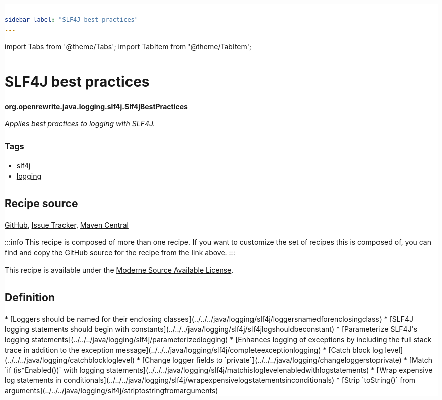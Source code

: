 ```yaml
---
sidebar_label: "SLF4J best practices"
---
```


import Tabs from '@theme/Tabs';
import TabItem from '@theme/TabItem';

# SLF4J best practices

**org.openrewrite.java.logging.slf4j.Slf4jBestPractices**

_Applies best practices to logging with SLF4J._

### Tags

* [slf4j](/reference/recipes-by-tag#slf4j)
* [logging](/reference/recipes-by-tag#logging)

## Recipe source

[GitHub](https://github.com/openrewrite/rewrite-logging-frameworks/blob/main/src/main/resources/META-INF/rewrite/slf4j.yml), 
[Issue Tracker](https://github.com/openrewrite/rewrite-logging-frameworks/issues), 
[Maven Central](https://central.sonatype.com/artifact/org.openrewrite.recipe/rewrite-logging-frameworks/)

:::info
This recipe is composed of more than one recipe. If you want to customize the set of recipes this is composed of, you can find and copy the GitHub source for the recipe from the link above.
:::

This recipe is available under the [Moderne Source Available License](https://docs.moderne.io/licensing/moderne-source-available-license).


## Definition

<Tabs groupId="recipeType">
<TabItem value="recipe-list" label="Recipe List" >
* [Loggers should be named for their enclosing classes](../../../java/logging/slf4j/loggersnamedforenclosingclass)
* [SLF4J logging statements should begin with constants](../../../java/logging/slf4j/slf4jlogshouldbeconstant)
* [Parameterize SLF4J's logging statements](../../../java/logging/slf4j/parameterizedlogging)
* [Enhances logging of exceptions by including the full stack trace in addition to the exception message](../../../java/logging/slf4j/completeexceptionlogging)
* [Catch block log level](../../../java/logging/catchblockloglevel)
* [Change logger fields to `private`](../../../java/logging/changeloggerstoprivate)
* [Match `if (is*Enabled())` with logging statements](../../../java/logging/slf4j/matchisloglevelenabledwithlogstatements)
* [Wrap expensive log statements in conditionals](../../../java/logging/slf4j/wrapexpensivelogstatementsinconditionals)
* [Strip `toString()` from arguments](../../../java/logging/slf4j/striptostringfromarguments)

